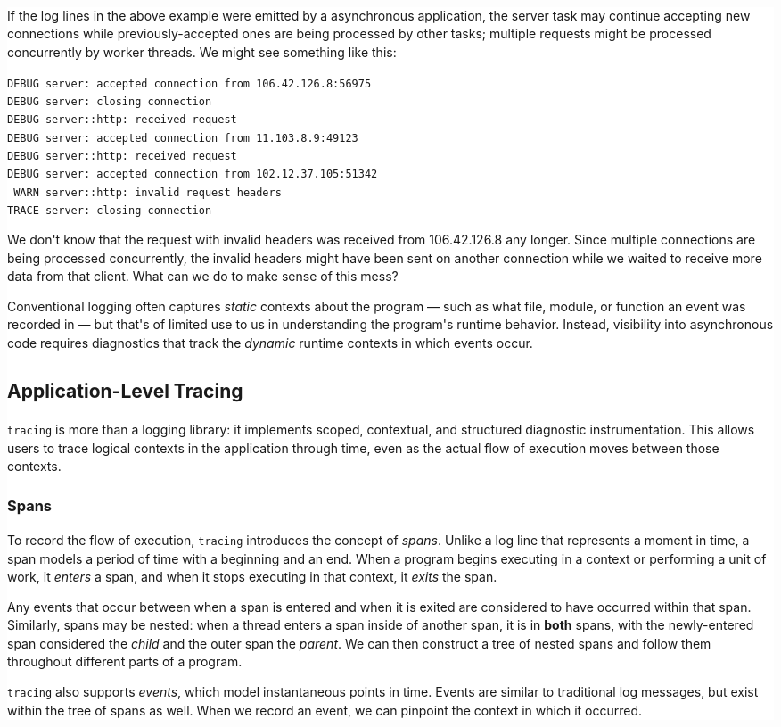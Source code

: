 If the log lines in the above example were emitted by a asynchronous
application, the server task may continue accepting new
connections while previously-accepted ones are being processed by other tasks; multiple
requests might be processed concurrently by worker threads. We might see
something like this:

```plain
DEBUG server: accepted connection from 106.42.126.8:56975
DEBUG server: closing connection
DEBUG server::http: received request
DEBUG server: accepted connection from 11.103.8.9:49123
DEBUG server::http: received request
DEBUG server: accepted connection from 102.12.37.105:51342
 WARN server::http: invalid request headers
TRACE server: closing connection
```

We don't know that the request with invalid headers was received from
106.42.126.8 any longer. Since multiple connections are being processed
concurrently, the invalid headers might have been sent on another connection
while we waited to receive more data from that client. What can we do to make
sense of this mess?

Conventional logging often captures _static_ contexts about the program &mdash;
such as what file, module, or function an event was recorded in &mdash; but
that's of limited use to us in understanding the program's runtime behavior.
Instead, visibility into asynchronous code requires diagnostics that track the
_dynamic_ runtime contexts in which events occur.

## Application-Level Tracing

`tracing` is more than a logging library: it implements scoped, contextual, and
structured diagnostic instrumentation. This allows users to trace logical
contexts in the application through time, even as the actual flow of execution moves
between those contexts.

### Spans

To record the flow of execution, `tracing` introduces the concept of _spans_. Unlike a log
line that represents a moment in time, a span models a period of time with a
beginning and an end. When a program begins executing in a context or performing
a unit of work, it _enters_ a span, and when it stops executing in that context,
it _exits_ the span.

Any events that occur between when a span is entered and when it is exited are
considered to have occurred within that span. Similarly,
spans may be nested: when a thread enters a span inside of another span, it
is in **both** spans, with the newly-entered span considered the _child_ and the
outer span the _parent_. We can then construct a tree of nested spans and follow
them throughout different parts of a program.

`tracing` also supports _events_, which model instantaneous points in time.
Events are similar to traditional log messages, but exist within the tree of
spans as well. When we record an event, we can pinpoint the context in which it
occurred.
